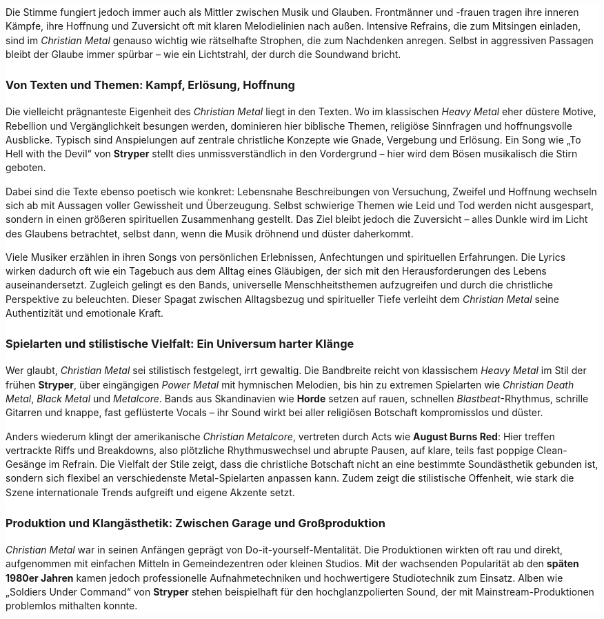 Die Stimme fungiert jedoch immer auch als Mittler zwischen Musik und Glauben. Frontmänner und
-frauen tragen ihre inneren Kämpfe, ihre Hoffnung und Zuversicht oft mit klaren Melodielinien nach
außen. Intensive Refrains, die zum Mitsingen einladen, sind im _Christian Metal_ genauso wichtig wie
rätselhafte Strophen, die zum Nachdenken anregen. Selbst in aggressiven Passagen bleibt der Glaube
immer spürbar – wie ein Lichtstrahl, der durch die Soundwand bricht.

### Von Texten und Themen: Kampf, Erlösung, Hoffnung

Die vielleicht prägnanteste Eigenheit des _Christian Metal_ liegt in den Texten. Wo im klassischen
_Heavy Metal_ eher düstere Motive, Rebellion und Vergänglichkeit besungen werden, dominieren hier
biblische Themen, religiöse Sinnfragen und hoffnungsvolle Ausblicke. Typisch sind Anspielungen auf
zentrale christliche Konzepte wie Gnade, Vergebung und Erlösung. Ein Song wie „To Hell with the
Devil“ von **Stryper** stellt dies unmissverständlich in den Vordergrund – hier wird dem Bösen
musikalisch die Stirn geboten.

Dabei sind die Texte ebenso poetisch wie konkret: Lebensnahe Beschreibungen von Versuchung, Zweifel
und Hoffnung wechseln sich ab mit Aussagen voller Gewissheit und Überzeugung. Selbst schwierige
Themen wie Leid und Tod werden nicht ausgespart, sondern in einen größeren spirituellen Zusammenhang
gestellt. Das Ziel bleibt jedoch die Zuversicht – alles Dunkle wird im Licht des Glaubens
betrachtet, selbst dann, wenn die Musik dröhnend und düster daherkommt.

Viele Musiker erzählen in ihren Songs von persönlichen Erlebnissen, Anfechtungen und spirituellen
Erfahrungen. Die Lyrics wirken dadurch oft wie ein Tagebuch aus dem Alltag eines Gläubigen, der sich
mit den Herausforderungen des Lebens auseinandersetzt. Zugleich gelingt es den Bands, universelle
Menschheitsthemen aufzugreifen und durch die christliche Perspektive zu beleuchten. Dieser Spagat
zwischen Alltagsbezug und spiritueller Tiefe verleiht dem _Christian Metal_ seine Authentizität und
emotionale Kraft.

### Spielarten und stilistische Vielfalt: Ein Universum harter Klänge

Wer glaubt, _Christian Metal_ sei stilistisch festgelegt, irrt gewaltig. Die Bandbreite reicht von
klassischem _Heavy Metal_ im Stil der frühen **Stryper**, über eingängigen _Power Metal_ mit
hymnischen Melodien, bis hin zu extremen Spielarten wie _Christian Death Metal_, _Black Metal_ und
_Metalcore_. Bands aus Skandinavien wie **Horde** setzen auf rauen, schnellen _Blastbeat_-Rhythmus,
schrille Gitarren und knappe, fast geflüsterte Vocals – ihr Sound wirkt bei aller religiösen
Botschaft kompromisslos und düster.

Anders wiederum klingt der amerikanische _Christian Metalcore_, vertreten durch Acts wie **August
Burns Red**: Hier treffen vertrackte Riffs und Breakdowns, also plötzliche Rhythmuswechsel und
abrupte Pausen, auf klare, teils fast poppige Clean-Gesänge im Refrain. Die Vielfalt der Stile
zeigt, dass die christliche Botschaft nicht an eine bestimmte Soundästhetik gebunden ist, sondern
sich flexibel an verschiedenste Metal-Spielarten anpassen kann. Zudem zeigt die stilistische
Offenheit, wie stark die Szene internationale Trends aufgreift und eigene Akzente setzt.

### Produktion und Klangästhetik: Zwischen Garage und Großproduktion

_Christian Metal_ war in seinen Anfängen geprägt von Do-it-yourself-Mentalität. Die Produktionen
wirkten oft rau und direkt, aufgenommen mit einfachen Mitteln in Gemeindezentren oder kleinen
Studios. Mit der wachsenden Popularität ab den **späten 1980er Jahren** kamen jedoch professionelle
Aufnahmetechniken und hochwertigere Studiotechnik zum Einsatz. Alben wie „Soldiers Under Command“
von **Stryper** stehen beispielhaft für den hochglanzpolierten Sound, der mit
Mainstream-Produktionen problemlos mithalten konnte.
